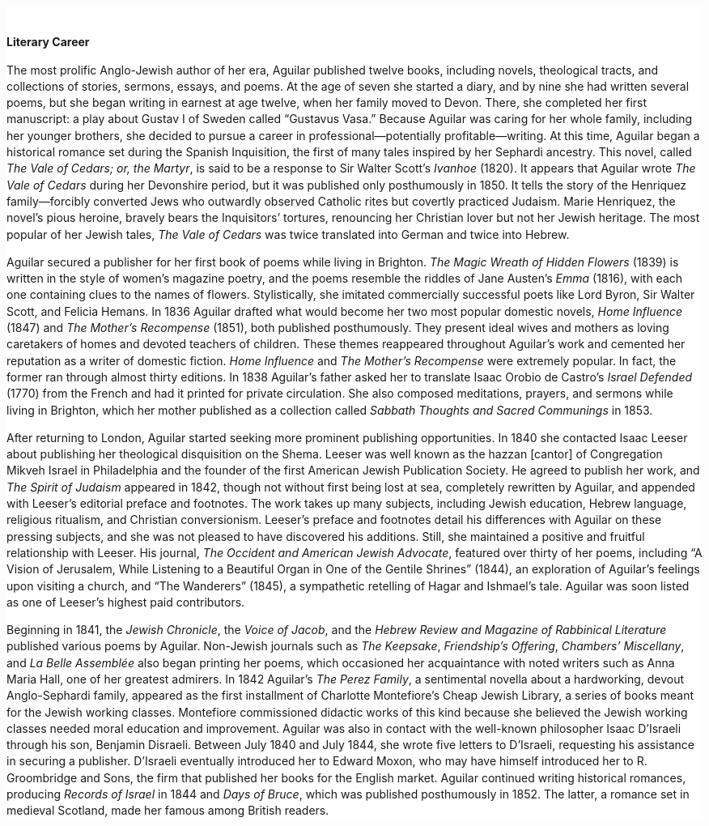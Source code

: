 &nbsp;

**Literary Career**

The most prolific Anglo-Jewish author of her era, Aguilar published twelve books, including novels, theological tracts, and collections of stories, sermons, essays, and poems. At the age of seven she started a diary, and by nine she had written several poems, but she began writing in earnest at age twelve, when her family moved to Devon. There, she completed her first manuscript: a play about Gustav I of Sweden called “Gustavus Vasa.” Because Aguilar was caring for her whole family, including her younger brothers, she decided to pursue a career in professional—potentially profitable—writing. At this time, Aguilar began a historical romance set during the Spanish Inquisition, the first of many tales inspired by her Sephardi ancestry. This novel, called _The Vale of Cedars; or, the Martyr_, is said to be a response to Sir Walter Scott’s _Ivanhoe_ (1820). It appears that Aguilar wrote _The Vale of Cedars_ during her Devonshire period, but it was published only posthumously in 1850. It tells the story of the Henriquez family—forcibly converted Jews who outwardly observed Catholic rites but covertly practiced Judaism. Marie Henriquez, the novel’s pious heroine, bravely bears the Inquisitors’ tortures, renouncing her Christian lover but not her Jewish heritage. The most popular of her Jewish tales, _The Vale of Cedars_ was twice translated into German and twice into Hebrew.

Aguilar secured a publisher for her first book of poems while living in Brighton. _The Magic Wreath of Hidden Flowers_ (1839) is written in the style of women’s magazine poetry, and the poems resemble the riddles of Jane Austen’s _Emma_ (1816), with each one containing clues to the names of flowers. Stylistically, she imitated commercially successful poets like Lord Byron, Sir Walter Scott, and Felicia Hemans. In 1836 Aguilar drafted what would become her two most popular domestic novels, _Home Influence_ (1847) and _The Mother’s Recompense_ (1851), both published posthumously. They present ideal wives and mothers as loving caretakers of homes and devoted teachers of children. These themes reappeared throughout Aguilar’s work and cemented her reputation as a writer of domestic fiction. _Home Influence_ and _The Mother’s Recompense_ were extremely popular. In fact, the former ran through almost thirty editions. In 1838 Aguilar’s father asked her to translate Isaac Orobio de Castro’s _Israel Defended_ (1770) from the French and had it printed for private circulation. She also composed meditations, prayers, and sermons while living in Brighton, which her mother published as a collection called _Sabbath Thoughts and Sacred Communings_ in 1853.

After returning to London, Aguilar started seeking more prominent publishing opportunities. In 1840 she contacted Isaac Leeser about publishing her theological disquisition on the Shema. Leeser was well known as the hazzan [cantor] of Congregation Mikveh Israel in Philadelphia and the founder of the first American Jewish Publication Society. He agreed to publish her work, and _The Spirit of Judaism_ appeared in 1842, though not without first being lost at sea, completely rewritten by Aguilar, and appended with Leeser’s editorial preface and footnotes. The work takes up many subjects, including Jewish education, Hebrew language, religious ritualism, and Christian conversionism. Leeser’s preface and footnotes detail his differences with Aguilar on these pressing subjects, and she was not pleased to have discovered his additions. Still, she maintained a positive and fruitful relationship with Leeser. His journal, _The Occident and American Jewish Advocate_, featured over thirty of her poems, including “A Vision of Jerusalem, While Listening to a Beautiful Organ in One of the Gentile Shrines” (1844), an exploration of Aguilar’s feelings upon visiting a church, and “The Wanderers” (1845), a sympathetic retelling of Hagar and Ishmael’s tale. Aguilar was soon listed as one of Leeser’s highest paid contributors.

Beginning in 1841, the _Jewish Chronicle_, the _Voice of Jacob_, and the _Hebrew Review and Magazine of Rabbinical Literature_ published various poems by Aguilar. Non-Jewish journals such as _The Keepsake_, _Friendship’s Offering_, _Chambers’ Miscellany_, and _La Belle Assemblée_ also began printing her poems, which occasioned her acquaintance with noted writers such as Anna Maria Hall, one of her greatest admirers. In 1842 Aguilar’s _The Perez Family_, a sentimental novella about a hardworking, devout Anglo-Sephardi family, appeared as the first installment of Charlotte Montefiore’s Cheap Jewish Library, a series of books meant for the Jewish working classes. Montefiore commissioned didactic works of this kind because she believed the Jewish working classes needed moral education and improvement. Aguilar was also in contact with the well-known philosopher Isaac D’Israeli through his son, Benjamin Disraeli. Between July 1840 and July 1844, she wrote five letters to D’Israeli, requesting his assistance in securing a publisher. D’Israeli eventually introduced her to Edward Moxon, who may have himself introduced her to R. Groombridge and Sons, the firm that published her books for the English market. Aguilar continued writing historical romances, producing _Records of Israel_ in 1844 and _Days of Bruce_, which was published posthumously in 1852. The latter, a romance set in medieval Scotland, made her famous among British readers.
